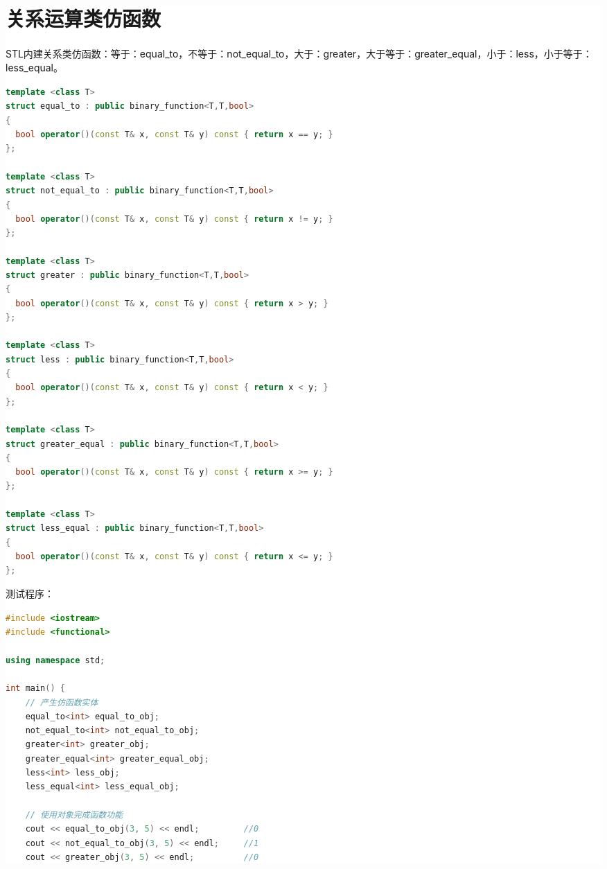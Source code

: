# 关系运算类仿函数

STL内建关系类仿函数：等于：equal_to<T>，不等于：not_equal_to<T>，大于：greater<T>，大于等于：greater_equal<T>，小于：less<T>，小于等于：less_equal<T>。

```cpp
template <class T>
struct equal_to : public binary_function<T,T,bool> 
{
  bool operator()(const T& x, const T& y) const { return x == y; }
};

template <class T>
struct not_equal_to : public binary_function<T,T,bool> 
{
  bool operator()(const T& x, const T& y) const { return x != y; }
};

template <class T>
struct greater : public binary_function<T,T,bool> 
{
  bool operator()(const T& x, const T& y) const { return x > y; }
};

template <class T>
struct less : public binary_function<T,T,bool> 
{
  bool operator()(const T& x, const T& y) const { return x < y; }
};

template <class T>
struct greater_equal : public binary_function<T,T,bool>
{
  bool operator()(const T& x, const T& y) const { return x >= y; }
};

template <class T>
struct less_equal : public binary_function<T,T,bool> 
{
  bool operator()(const T& x, const T& y) const { return x <= y; }
};
```

测试程序：

```cpp
#include <iostream>
#include <functional>

using namespace std;

int main() {
    // 产生仿函数实体
    equal_to<int> equal_to_obj;
    not_equal_to<int> not_equal_to_obj;
    greater<int> greater_obj;
    greater_equal<int> greater_equal_obj;
    less<int> less_obj;
    less_equal<int> less_equal_obj;

    // 使用对象完成函数功能
    cout << equal_to_obj(3, 5) << endl;			//0
    cout << not_equal_to_obj(3, 5) << endl;		//1
    cout << greater_obj(3, 5) << endl;			//0
```